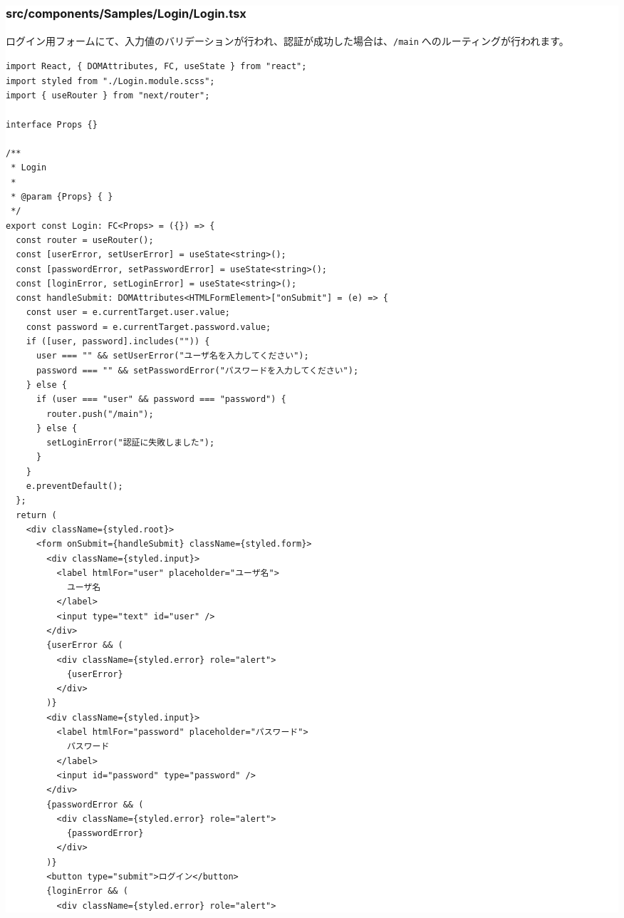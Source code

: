 ### src/components/Samples/Login/Login.tsx

ログイン用フォームにて、入力値のバリデーションが行われ、認証が成功した場合は、`/main` へのルーティングが行われます。

```tsx
import React, { DOMAttributes, FC, useState } from "react";
import styled from "./Login.module.scss";
import { useRouter } from "next/router";

interface Props {}

/**
 * Login
 *
 * @param {Props} { }
 */
export const Login: FC<Props> = ({}) => {
  const router = useRouter();
  const [userError, setUserError] = useState<string>();
  const [passwordError, setPasswordError] = useState<string>();
  const [loginError, setLoginError] = useState<string>();
  const handleSubmit: DOMAttributes<HTMLFormElement>["onSubmit"] = (e) => {
    const user = e.currentTarget.user.value;
    const password = e.currentTarget.password.value;
    if ([user, password].includes("")) {
      user === "" && setUserError("ユーザ名を入力してください");
      password === "" && setPasswordError("パスワードを入力してください");
    } else {
      if (user === "user" && password === "password") {
        router.push("/main");
      } else {
        setLoginError("認証に失敗しました");
      }
    }
    e.preventDefault();
  };
  return (
    <div className={styled.root}>
      <form onSubmit={handleSubmit} className={styled.form}>
        <div className={styled.input}>
          <label htmlFor="user" placeholder="ユーザ名">
            ユーザ名
          </label>
          <input type="text" id="user" />
        </div>
        {userError && (
          <div className={styled.error} role="alert">
            {userError}
          </div>
        )}
        <div className={styled.input}>
          <label htmlFor="password" placeholder="パスワード">
            パスワード
          </label>
          <input id="password" type="password" />
        </div>
        {passwordError && (
          <div className={styled.error} role="alert">
            {passwordError}
          </div>
        )}
        <button type="submit">ログイン</button>
        {loginError && (
          <div className={styled.error} role="alert">
```